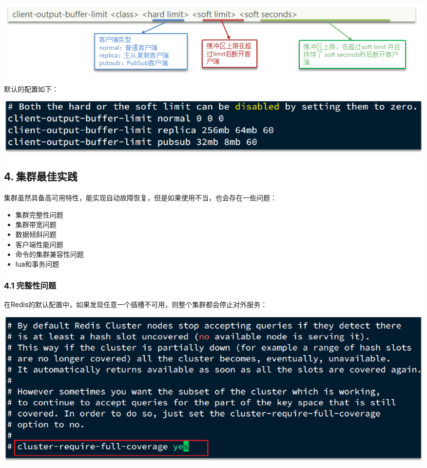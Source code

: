 ![image-20221127232550671](36_redis最佳实践/image-20221127232550671.png)

默认的配置如下：

![image-20221127232557853](36_redis最佳实践/image-20221127232557853.png)





## 4. 集群最佳实践

集群虽然具备高可用特性，能实现自动故障恢复，但是如果使用不当，也会存在一些问题：

- 集群完整性问题
- 集群带宽问题
- 数据倾斜问题
- 客户端性能问题
- 命令的集群兼容性问题
- lua和事务问题



### 4.1 完整性问题

在Redis的默认配置中，如果发现任意一个插槽不可用，则整个集群都会停止对外服务：

![image-20221127233118113](36_redis最佳实践/image-20221127233118113.png)
